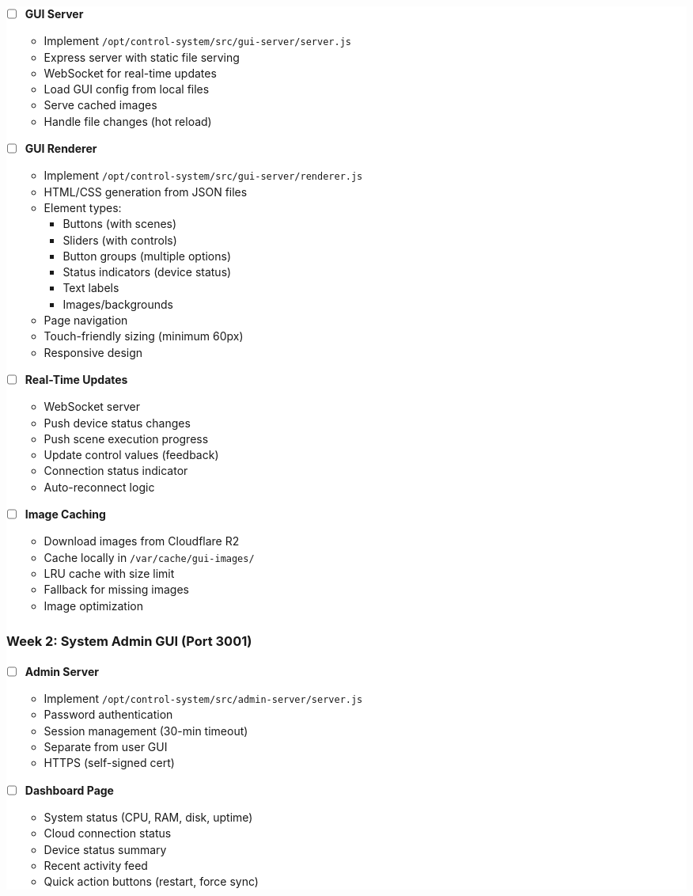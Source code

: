 - [ ] **GUI Server**
  - Implement `/opt/control-system/src/gui-server/server.js`
  - Express server with static file serving
  - WebSocket for real-time updates
  - Load GUI config from local files
  - Serve cached images
  - Handle file changes (hot reload)

- [ ] **GUI Renderer**
  - Implement `/opt/control-system/src/gui-server/renderer.js`
  - HTML/CSS generation from JSON files
  - Element types:
    - Buttons (with scenes)
    - Sliders (with controls)
    - Button groups (multiple options)
    - Status indicators (device status)
    - Text labels
    - Images/backgrounds
  - Page navigation
  - Touch-friendly sizing (minimum 60px)
  - Responsive design

- [ ] **Real-Time Updates**
  - WebSocket server
  - Push device status changes
  - Push scene execution progress
  - Update control values (feedback)
  - Connection status indicator
  - Auto-reconnect logic

- [ ] **Image Caching**
  - Download images from Cloudflare R2
  - Cache locally in `/var/cache/gui-images/`
  - LRU cache with size limit
  - Fallback for missing images
  - Image optimization

### Week 2: System Admin GUI (Port 3001)

- [ ] **Admin Server**
  - Implement `/opt/control-system/src/admin-server/server.js`
  - Password authentication
  - Session management (30-min timeout)
  - Separate from user GUI
  - HTTPS (self-signed cert)

- [ ] **Dashboard Page**
  - System status (CPU, RAM, disk, uptime)
  - Cloud connection status
  - Device status summary
  - Recent activity feed
  - Quick action buttons (restart, force sync)
